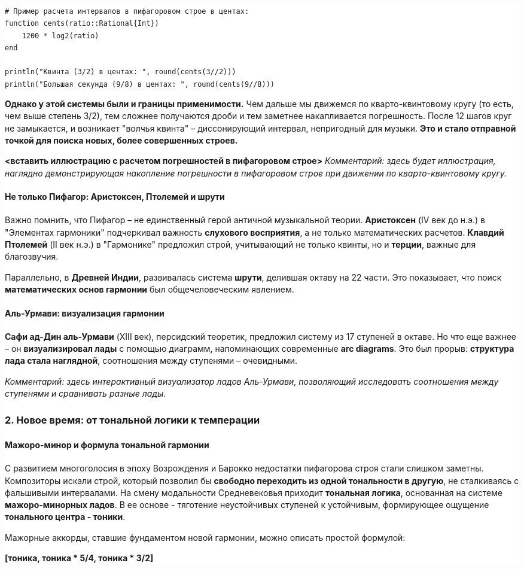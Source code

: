 ```
# Пример расчета интервалов в пифагоровом строе в центах:
function cents(ratio::Rational{Int})
    1200 * log2(ratio)
end

println("Квинта (3/2) в центах: ", round(cents(3//2)))
println("Большая секунда (9/8) в центах: ", round(cents(9//8)))
```

**Однако у этой системы были и границы применимости.** Чем дальше мы движемся по кварто-квинтовому кругу (то есть, чем выше степень 3/2), тем сложнее получаются дроби и тем заметнее накапливается погрешность. После 12 шагов круг не замыкается, и возникает "волчья квинта" – диссонирующий интервал, непригодный для музыки. **Это и стало отправной точкой для поиска новых, более совершенных строев.**

**<вставить иллюстрацию с расчетом погрешностей в пифагоровом строе>**
*Комментарий:  здесь  будет  иллюстрация,  наглядно  демонстрирующая  накопление  погрешности  в  пифагоровом  строе  при  движении  по  кварто-квинтовому  кругу.*

#### Не только Пифагор: Аристоксен, Птолемей и шрути

Важно помнить, что Пифагор – не единственный герой античной музыкальной теории. **Аристоксен** (IV век до н.э.) в "Элементах гармоники" подчеркивал важность **слухового восприятия**, а не только математических расчетов. **Клавдий Птолемей** (II век н.э.) в "Гармонике" предложил строй, учитывающий не только квинты, но и **терции**, важные для благозвучия.

Параллельно, в **Древней Индии**, развивалась система **шрути**, делившая октаву на 22 части. Это показывает, что поиск **математических основ гармонии** был общечеловеческим явлением.

#### Аль-Урмави: визуализация гармонии

**Сафи ад-Дин аль-Урмави** (XIII век), персидский теоретик, предложил систему из 17 ступеней в октаве. Но что еще важнее – он **визуализировал лады** с помощью диаграмм, напоминающих современные **arc diagrams**. Это был прорыв: **структура лада стала наглядной**, соотношения между ступенями – очевидными.

**<iframe src="al_urmavi_visualizer.html" width="800" height="600">Ваш браузер не поддерживает iframe</iframe>**
*Комментарий: здесь  интерактивный  визуализатор  ладов  Аль-Урмави,  позволяющий  исследовать  соотношения  между  ступенями  и  сравнивать  разные  лады.*

### 2. Новое время: от тональной логики к темперации

#### Мажоро-минор и формула тональной гармонии

С развитием многоголосия в эпоху Возрождения и Барокко недостатки пифагорова строя стали слишком заметны. Композиторы искали строй, который позволил бы **свободно переходить из одной тональности в другую**, не сталкиваясь с фальшивыми интервалами. На  смену  модальности  Средневековья  приходит  **тональная  логика**,  основанная  на  системе  **мажоро-минорных  ладов**. В  ее  основе  -  тяготение  неустойчивых  ступеней  к  устойчивым,  формирующее  ощущение  **тонального  центра  -  тоники**.

Мажорные  аккорды,  ставшие  фундаментом  новой  гармонии,  можно  описать  простой  формулой:

**\[тоника,  тоника \* 5/4,  тоника \* 3/2]**
